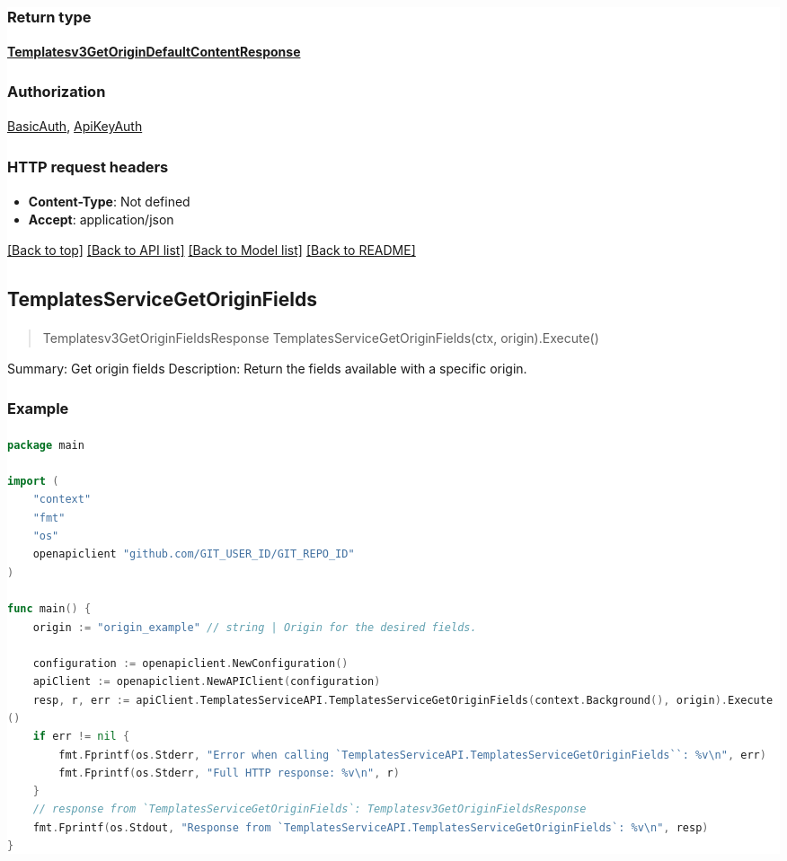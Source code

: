 ### Return type

[**Templatesv3GetOriginDefaultContentResponse**](Templatesv3GetOriginDefaultContentResponse.md)

### Authorization

[BasicAuth](../README.md#BasicAuth), [ApiKeyAuth](../README.md#ApiKeyAuth)

### HTTP request headers

- **Content-Type**: Not defined
- **Accept**: application/json

[[Back to top]](#) [[Back to API list]](../README.md#documentation-for-api-endpoints)
[[Back to Model list]](../README.md#documentation-for-models)
[[Back to README]](../README.md)


## TemplatesServiceGetOriginFields

> Templatesv3GetOriginFieldsResponse TemplatesServiceGetOriginFields(ctx, origin).Execute()

Summary: Get origin fields Description: Return the fields available with a specific origin.

### Example

```go
package main

import (
	"context"
	"fmt"
	"os"
	openapiclient "github.com/GIT_USER_ID/GIT_REPO_ID"
)

func main() {
	origin := "origin_example" // string | Origin for the desired fields.

	configuration := openapiclient.NewConfiguration()
	apiClient := openapiclient.NewAPIClient(configuration)
	resp, r, err := apiClient.TemplatesServiceAPI.TemplatesServiceGetOriginFields(context.Background(), origin).Execute()
	if err != nil {
		fmt.Fprintf(os.Stderr, "Error when calling `TemplatesServiceAPI.TemplatesServiceGetOriginFields``: %v\n", err)
		fmt.Fprintf(os.Stderr, "Full HTTP response: %v\n", r)
	}
	// response from `TemplatesServiceGetOriginFields`: Templatesv3GetOriginFieldsResponse
	fmt.Fprintf(os.Stdout, "Response from `TemplatesServiceAPI.TemplatesServiceGetOriginFields`: %v\n", resp)
}
```
